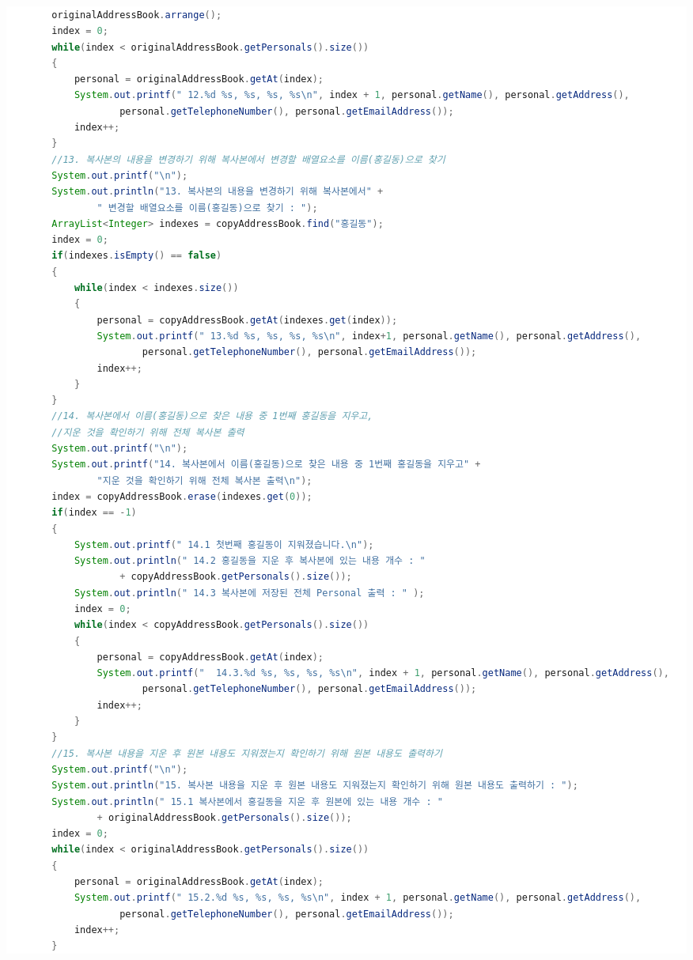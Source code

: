 ```java
        originalAddressBook.arrange();
        index = 0;
        while(index < originalAddressBook.getPersonals().size())
        {
            personal = originalAddressBook.getAt(index);
            System.out.printf(" 12.%d %s, %s, %s, %s\n", index + 1, personal.getName(), personal.getAddress(),
                    personal.getTelephoneNumber(), personal.getEmailAddress());
            index++;
        }
        //13. 복사본의 내용을 변경하기 위해 복사본에서 변경할 배열요소를 이름(홍길동)으로 찾기
        System.out.printf("\n");
        System.out.println("13. 복사본의 내용을 변경하기 위해 복사본에서" +
                " 변경할 배열요소를 이름(홍길동)으로 찾기 : ");
        ArrayList<Integer> indexes = copyAddressBook.find("홍길동");
        index = 0;
        if(indexes.isEmpty() == false)
        {
            while(index < indexes.size())
            {
                personal = copyAddressBook.getAt(indexes.get(index));
                System.out.printf(" 13.%d %s, %s, %s, %s\n", index+1, personal.getName(), personal.getAddress(),
                        personal.getTelephoneNumber(), personal.getEmailAddress());
                index++;
            }
        }
        //14. 복사본에서 이름(홍길동)으로 찾은 내용 중 1번째 홍길동을 지우고,
        //지운 것을 확인하기 위해 전체 복사본 출력
        System.out.printf("\n");
        System.out.printf("14. 복사본에서 이름(홍길동)으로 찾은 내용 중 1번째 홍길동을 지우고" +
                "지운 것을 확인하기 위해 전체 복사본 출력\n");
        index = copyAddressBook.erase(indexes.get(0));
        if(index == -1)
        {
            System.out.printf(" 14.1 첫번째 홍길동이 지워졌습니다.\n");
            System.out.println(" 14.2 홍길동을 지운 후 복사본에 있는 내용 개수 : "
                    + copyAddressBook.getPersonals().size());
            System.out.println(" 14.3 복사본에 저장된 전체 Personal 출력 : " );
            index = 0;
            while(index < copyAddressBook.getPersonals().size())
            {
                personal = copyAddressBook.getAt(index);
                System.out.printf("  14.3.%d %s, %s, %s, %s\n", index + 1, personal.getName(), personal.getAddress(),
                        personal.getTelephoneNumber(), personal.getEmailAddress());
                index++;
            }
        }
        //15. 복사본 내용을 지운 후 원본 내용도 지워졌는지 확인하기 위해 원본 내용도 출력하기
        System.out.printf("\n");
        System.out.println("15. 복사본 내용을 지운 후 원본 내용도 지워졌는지 확인하기 위해 원본 내용도 출력하기 : ");
        System.out.println(" 15.1 복사본에서 홍길동을 지운 후 원본에 있는 내용 개수 : "
                + originalAddressBook.getPersonals().size());
        index = 0;
        while(index < originalAddressBook.getPersonals().size())
        {
            personal = originalAddressBook.getAt(index);
            System.out.printf(" 15.2.%d %s, %s, %s, %s\n", index + 1, personal.getName(), personal.getAddress(),
                    personal.getTelephoneNumber(), personal.getEmailAddress());
            index++;
        }
```
